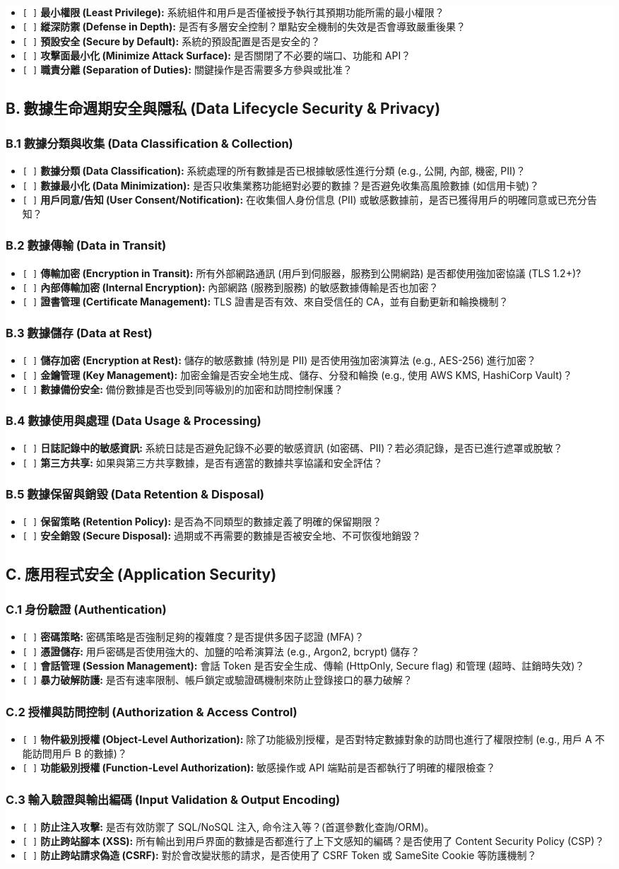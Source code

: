 *   `[ ]` **最小權限 (Least Privilege):** 系統組件和用戶是否僅被授予執行其預期功能所需的最小權限？
*   `[ ]` **縱深防禦 (Defense in Depth):** 是否有多層安全控制？單點安全機制的失效是否會導致嚴重後果？
*   `[ ]` **預設安全 (Secure by Default):** 系統的預設配置是否是安全的？
*   `[ ]` **攻擊面最小化 (Minimize Attack Surface):** 是否關閉了不必要的端口、功能和 API？
*   `[ ]` **職責分離 (Separation of Duties):** 關鍵操作是否需要多方參與或批准？

## B. 數據生命週期安全與隱私 (Data Lifecycle Security & Privacy)

### B.1 數據分類與收集 (Data Classification & Collection)
*   `[ ]` **數據分類 (Data Classification):** 系統處理的所有數據是否已根據敏感性進行分類 (e.g., 公開, 內部, 機密, PII)？
*   `[ ]` **數據最小化 (Data Minimization):** 是否只收集業務功能絕對必要的數據？是否避免收集高風險數據 (如信用卡號)？
*   `[ ]` **用戶同意/告知 (User Consent/Notification):** 在收集個人身份信息 (PII) 或敏感數據前，是否已獲得用戶的明確同意或已充分告知？

### B.2 數據傳輸 (Data in Transit)
*   `[ ]` **傳輸加密 (Encryption in Transit):** 所有外部網路通訊 (用戶到伺服器，服務到公開網路) 是否都使用強加密協議 (TLS 1.2+)?
*   `[ ]` **內部傳輸加密 (Internal Encryption):** 內部網路 (服務到服務) 的敏感數據傳輸是否也加密？
*   `[ ]` **證書管理 (Certificate Management):** TLS 證書是否有效、來自受信任的 CA，並有自動更新和輪換機制？

### B.3 數據儲存 (Data at Rest)
*   `[ ]` **儲存加密 (Encryption at Rest):** 儲存的敏感數據 (特別是 PII) 是否使用強加密演算法 (e.g., AES-256) 進行加密？
*   `[ ]` **金鑰管理 (Key Management):** 加密金鑰是否安全地生成、儲存、分發和輪換 (e.g., 使用 AWS KMS, HashiCorp Vault)？
*   `[ ]` **數據備份安全:** 備份數據是否也受到同等級別的加密和訪問控制保護？

### B.4 數據使用與處理 (Data Usage & Processing)
*   `[ ]` **日誌記錄中的敏感資訊:** 系統日誌是否避免記錄不必要的敏感資訊 (如密碼、PII)？若必須記錄，是否已進行遮罩或脫敏？
*   `[ ]` **第三方共享:** 如果與第三方共享數據，是否有適當的數據共享協議和安全評估？

### B.5 數據保留與銷毀 (Data Retention & Disposal)
*   `[ ]` **保留策略 (Retention Policy):** 是否為不同類型的數據定義了明確的保留期限？
*   `[ ]` **安全銷毀 (Secure Disposal):** 過期或不再需要的數據是否被安全地、不可恢復地銷毀？

## C. 應用程式安全 (Application Security)

### C.1 身份驗證 (Authentication)
*   `[ ]` **密碼策略:** 密碼策略是否強制足夠的複雜度？是否提供多因子認證 (MFA)？
*   `[ ]` **憑證儲存:** 用戶密碼是否使用強大的、加鹽的哈希演算法 (e.g., Argon2, bcrypt) 儲存？
*   `[ ]` **會話管理 (Session Management):** 會話 Token 是否安全生成、傳輸 (HttpOnly, Secure flag) 和管理 (超時、註銷時失效)？
*   `[ ]` **暴力破解防護:** 是否有速率限制、帳戶鎖定或驗證碼機制來防止登錄接口的暴力破解？

### C.2 授權與訪問控制 (Authorization & Access Control)
*   `[ ]` **物件級別授權 (Object-Level Authorization):** 除了功能級別授權，是否對特定數據對象的訪問也進行了權限控制 (e.g., 用戶 A 不能訪問用戶 B 的數據)？
*   `[ ]` **功能級別授權 (Function-Level Authorization):** 敏感操作或 API 端點前是否都執行了明確的權限檢查？

### C.3 輸入驗證與輸出編碼 (Input Validation & Output Encoding)
*   `[ ]` **防止注入攻擊:** 是否有效防禦了 SQL/NoSQL 注入, 命令注入等？(首選參數化查詢/ORM)。
*   `[ ]` **防止跨站腳本 (XSS):** 所有輸出到用戶界面的數據是否都進行了上下文感知的編碼？是否使用了 Content Security Policy (CSP)？
*   `[ ]` **防止跨站請求偽造 (CSRF):** 對於會改變狀態的請求，是否使用了 CSRF Token 或 SameSite Cookie 等防護機制？
